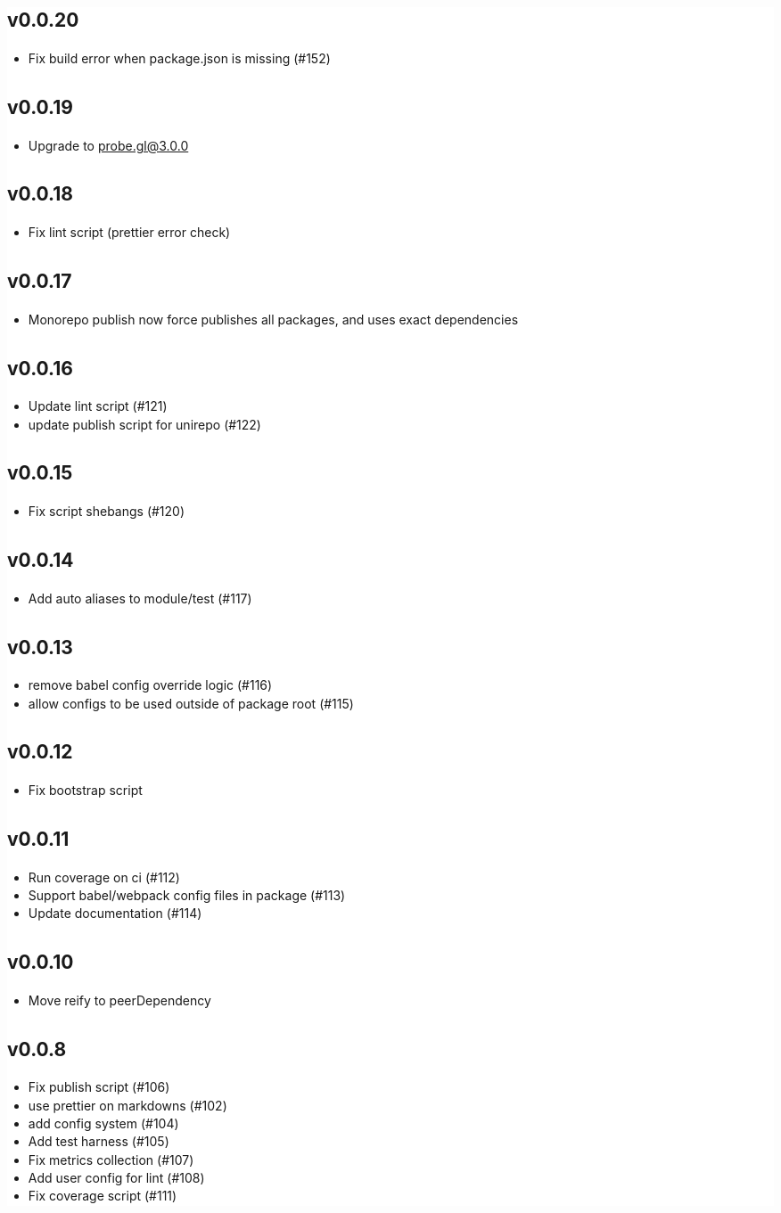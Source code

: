 ## v0.0.20
- Fix build error when package.json is missing (#152)

## v0.0.19
- Upgrade to probe.gl@3.0.0

## v0.0.18
- Fix lint script (prettier error check)

## v0.0.17
- Monorepo publish now force publishes all packages, and uses exact dependencies

## v0.0.16
- Update lint script (#121)
- update publish script for unirepo (#122)

## v0.0.15
- Fix script shebangs (#120)

## v0.0.14
- Add auto aliases to module/test (#117)

## v0.0.13
- remove babel config override logic (#116)
- allow configs to be used outside of package root (#115)

## v0.0.12
- Fix bootstrap script

## v0.0.11
- Run coverage on ci (#112)
- Support babel/webpack config files in package (#113)
- Update documentation (#114)

## v0.0.10
- Move reify to peerDependency

## v0.0.8
- Fix publish script (#106)
- use prettier on markdowns (#102)
- add config system (#104)
- Add test harness (#105)
- Fix metrics collection (#107)
- Add user config for lint (#108)
- Fix coverage script (#111)
